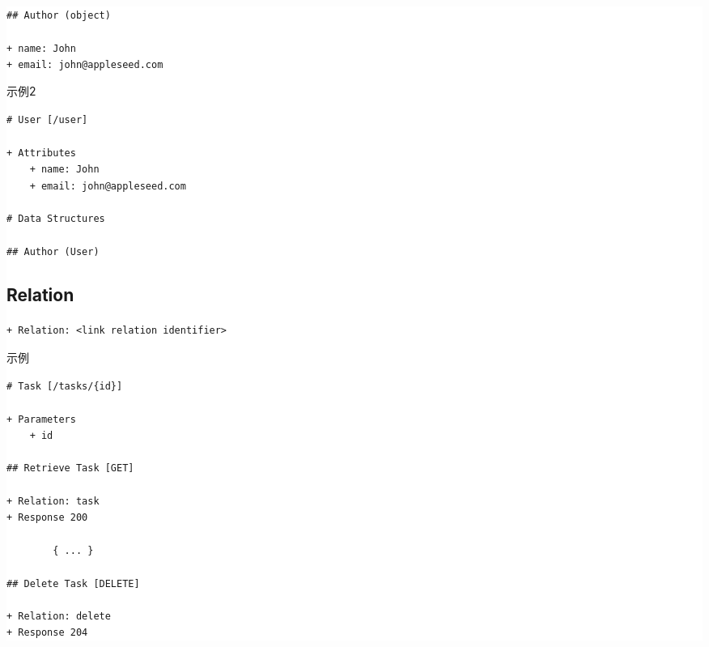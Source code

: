 	## Author (object)
	
	+ name: John
	+ email: john@appleseed.com

示例2

	# User [/user]
	
	+ Attributes
	    + name: John
	    + email: john@appleseed.com
	
	# Data Structures
	
	## Author (User)

## Relation 

	+ Relation: <link relation identifier>

示例

	# Task [/tasks/{id}]
	
	+ Parameters
	    + id
	
	## Retrieve Task [GET]
	
	+ Relation: task
	+ Response 200
	
	        { ... }
	
	## Delete Task [DELETE]
	
	+ Relation: delete
	+ Response 204